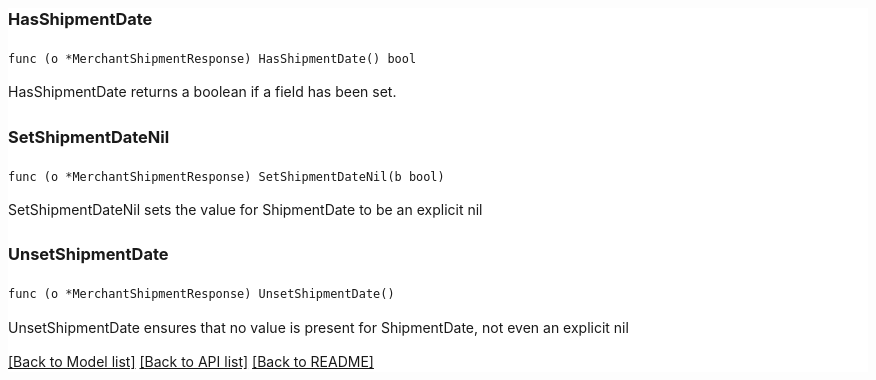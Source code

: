 ### HasShipmentDate

`func (o *MerchantShipmentResponse) HasShipmentDate() bool`

HasShipmentDate returns a boolean if a field has been set.

### SetShipmentDateNil

`func (o *MerchantShipmentResponse) SetShipmentDateNil(b bool)`

 SetShipmentDateNil sets the value for ShipmentDate to be an explicit nil

### UnsetShipmentDate
`func (o *MerchantShipmentResponse) UnsetShipmentDate()`

UnsetShipmentDate ensures that no value is present for ShipmentDate, not even an explicit nil

[[Back to Model list]](../README.md#documentation-for-models) [[Back to API list]](../README.md#documentation-for-api-endpoints) [[Back to README]](../README.md)


